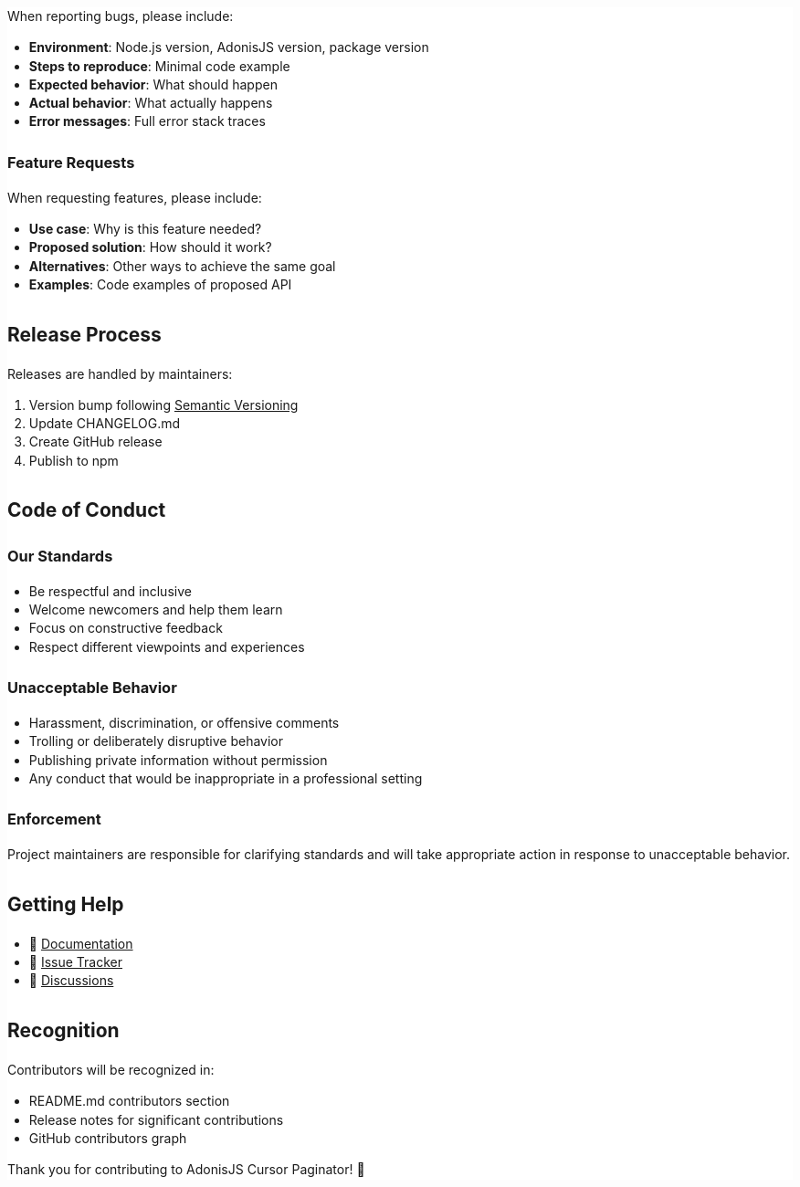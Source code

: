 When reporting bugs, please include:

- **Environment**: Node.js version, AdonisJS version, package version
- **Steps to reproduce**: Minimal code example
- **Expected behavior**: What should happen
- **Actual behavior**: What actually happens
- **Error messages**: Full error stack traces

### Feature Requests

When requesting features, please include:

- **Use case**: Why is this feature needed?
- **Proposed solution**: How should it work?
- **Alternatives**: Other ways to achieve the same goal
- **Examples**: Code examples of proposed API

## Release Process

Releases are handled by maintainers:

1. Version bump following [Semantic Versioning](https://semver.org/)
2. Update CHANGELOG.md
3. Create GitHub release
4. Publish to npm

## Code of Conduct

### Our Standards

- Be respectful and inclusive
- Welcome newcomers and help them learn
- Focus on constructive feedback
- Respect different viewpoints and experiences

### Unacceptable Behavior

- Harassment, discrimination, or offensive comments
- Trolling or deliberately disruptive behavior
- Publishing private information without permission
- Any conduct that would be inappropriate in a professional setting

### Enforcement

Project maintainers are responsible for clarifying standards and will take appropriate action in response to unacceptable behavior.

## Getting Help

- 📖 [Documentation](README.md)
- 🐛 [Issue Tracker](https://github.com/yourusername/adonisjs-cursor-paginator/issues)
- 💬 [Discussions](https://github.com/yourusername/adonisjs-cursor-paginator/discussions)

## Recognition

Contributors will be recognized in:
- README.md contributors section
- Release notes for significant contributions
- GitHub contributors graph

Thank you for contributing to AdonisJS Cursor Paginator! 🎉
